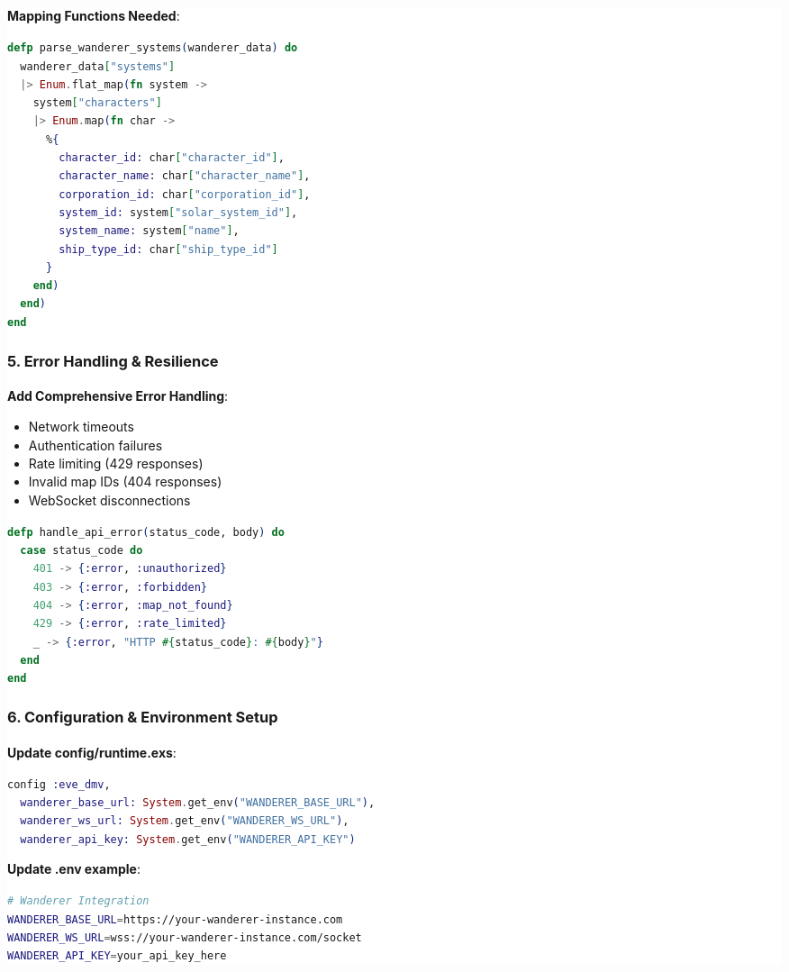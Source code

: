 **Mapping Functions Needed**:
```elixir
defp parse_wanderer_systems(wanderer_data) do
  wanderer_data["systems"]
  |> Enum.flat_map(fn system ->
    system["characters"]
    |> Enum.map(fn char ->
      %{
        character_id: char["character_id"],
        character_name: char["character_name"],
        corporation_id: char["corporation_id"],
        system_id: system["solar_system_id"],
        system_name: system["name"],
        ship_type_id: char["ship_type_id"]
      }
    end)
  end)
end
```

### 5. Error Handling & Resilience
**Add Comprehensive Error Handling**:
- Network timeouts
- Authentication failures  
- Rate limiting (429 responses)
- Invalid map IDs (404 responses)
- WebSocket disconnections

```elixir
defp handle_api_error(status_code, body) do
  case status_code do
    401 -> {:error, :unauthorized}
    403 -> {:error, :forbidden}
    404 -> {:error, :map_not_found}
    429 -> {:error, :rate_limited}
    _ -> {:error, "HTTP #{status_code}: #{body}"}
  end
end
```

### 6. Configuration & Environment Setup
**Update config/runtime.exs**:
```elixir
config :eve_dmv,
  wanderer_base_url: System.get_env("WANDERER_BASE_URL"),
  wanderer_ws_url: System.get_env("WANDERER_WS_URL"),
  wanderer_api_key: System.get_env("WANDERER_API_KEY")
```

**Update .env example**:
```bash
# Wanderer Integration
WANDERER_BASE_URL=https://your-wanderer-instance.com
WANDERER_WS_URL=wss://your-wanderer-instance.com/socket
WANDERER_API_KEY=your_api_key_here
```
